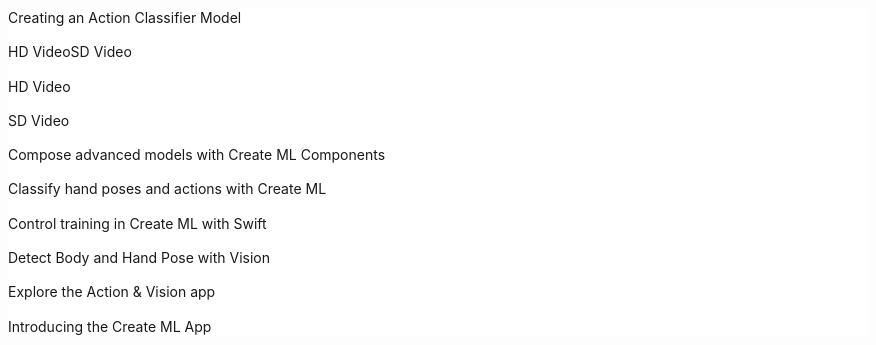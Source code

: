Creating an Action Classifier Model

HD VideoSD Video

HD Video

SD Video

Compose advanced models with Create ML Components

Classify hand poses and actions with Create ML

Control training in Create ML with Swift

Detect Body and Hand Pose with Vision

Explore the Action & Vision app

Introducing the Create ML App
